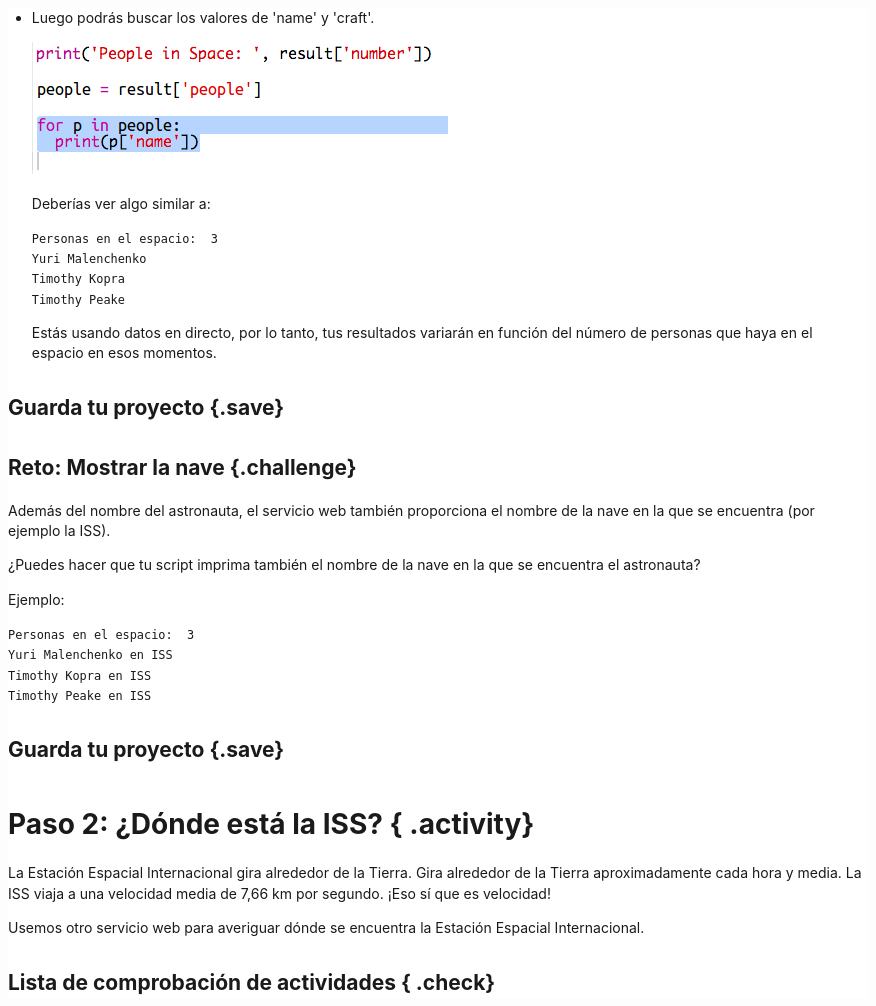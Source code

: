 + Luego podrás buscar los valores de 'name' y 'craft'.

  ![screenshot](images/iss-people-2.png)
  
  Deberías ver algo similar a:

  ```
  Personas en el espacio:  3
  Yuri Malenchenko
  Timothy Kopra
  Timothy Peake
  ```

  Estás usando datos en directo, por lo tanto, tus resultados variarán en función del número de personas que haya en el espacio en esos momentos. 

## Guarda tu proyecto  {.save}

## Reto: Mostrar la nave {.challenge}

Además del nombre del astronauta, el servicio web también proporciona el nombre de la nave en la que se encuentra (por ejemplo la ISS).

¿Puedes hacer que tu script imprima también el nombre de la nave en la que se encuentra el astronauta? 

Ejemplo:

```
Personas en el espacio:  3
Yuri Malenchenko en ISS
Timothy Kopra en ISS
Timothy Peake en ISS
```

## Guarda tu proyecto  {.save}

# Paso 2: ¿Dónde está la ISS? { .activity}

La Estación Espacial Internacional gira alrededor de la Tierra. Gira alrededor de la Tierra aproximadamente cada hora y media. La ISS viaja a una velocidad media de 7,66 km por segundo. ¡Eso sí que es velocidad! 

Usemos otro servicio web para averiguar dónde se encuentra la Estación Espacial Internacional. 

## Lista de comprobación de actividades { .check}
